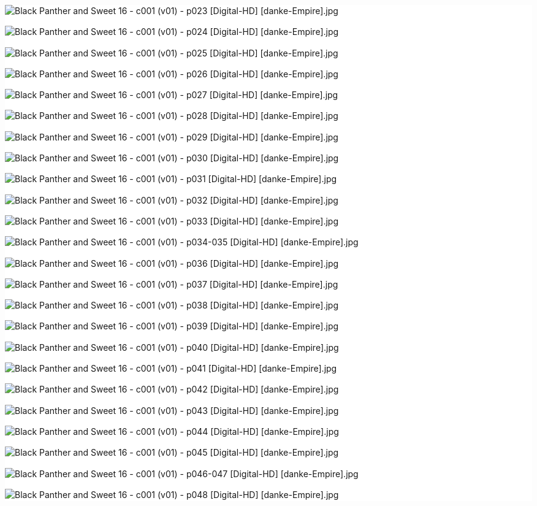 ![Black Panther and Sweet 16 - c001 (v01) - p023 [Digital-HD] [danke-Empire].jpg](https://wx1.sinaimg.cn/large/6a9fdecaly1fsxk6n0uhsj21kl2cwx6p.jpg)

![Black Panther and Sweet 16 - c001 (v01) - p024 [Digital-HD] [danke-Empire].jpg](https://wx1.sinaimg.cn/large/6a9fdecaly1fsxk6t3hkej21kl2cw1ky.jpg)

![Black Panther and Sweet 16 - c001 (v01) - p025 [Digital-HD] [danke-Empire].jpg](https://wx1.sinaimg.cn/large/6a9fdecaly1fsxk6ymy13j21kl2cw4qq.jpg)

![Black Panther and Sweet 16 - c001 (v01) - p026 [Digital-HD] [danke-Empire].jpg](https://wx1.sinaimg.cn/large/6a9fdecaly1fsxk756c3gj21kl2cw4qq.jpg)

![Black Panther and Sweet 16 - c001 (v01) - p027 [Digital-HD] [danke-Empire].jpg](https://wx1.sinaimg.cn/large/6a9fdecaly1fsxk79i9zzj21kl2cw4qq.jpg)

![Black Panther and Sweet 16 - c001 (v01) - p028 [Digital-HD] [danke-Empire].jpg](https://wx1.sinaimg.cn/large/6a9fdecaly1fsxk7dw1dbj21kl2cwx6p.jpg)

![Black Panther and Sweet 16 - c001 (v01) - p029 [Digital-HD] [danke-Empire].jpg](https://wx1.sinaimg.cn/large/6a9fdecaly1fsxk7ixpyqj21kl2cw1ky.jpg)

![Black Panther and Sweet 16 - c001 (v01) - p030 [Digital-HD] [danke-Empire].jpg](https://wx1.sinaimg.cn/large/6a9fdecaly1fsxk7mzqy9j21kl2cwnpd.jpg)

![Black Panther and Sweet 16 - c001 (v01) - p031 [Digital-HD] [danke-Empire].jpg](https://wx1.sinaimg.cn/large/6a9fdecaly1fsxk7sq53dj21kl2cwqv6.jpg)

![Black Panther and Sweet 16 - c001 (v01) - p032 [Digital-HD] [danke-Empire].jpg](https://wx1.sinaimg.cn/large/6a9fdecaly1fsxk7y2dhrj21kl2cwe82.jpg)

![Black Panther and Sweet 16 - c001 (v01) - p033 [Digital-HD] [danke-Empire].jpg](https://wx1.sinaimg.cn/large/6a9fdecaly1fsxk82c856j21kl2cwkjl.jpg)

![Black Panther and Sweet 16 - c001 (v01) - p034-035 [Digital-HD] [danke-Empire].jpg](https://wx1.sinaimg.cn/large/6a9fdecaly1fsxk8cmzeoj21kw16oqv8.jpg)

![Black Panther and Sweet 16 - c001 (v01) - p036 [Digital-HD] [danke-Empire].jpg](https://wx1.sinaimg.cn/large/6a9fdecaly1fsxk8gfhl5j21kl2cw4qq.jpg)

![Black Panther and Sweet 16 - c001 (v01) - p037 [Digital-HD] [danke-Empire].jpg](https://wx1.sinaimg.cn/large/6a9fdecaly1fsxk8k6hnkj21kl2cwqv5.jpg)

![Black Panther and Sweet 16 - c001 (v01) - p038 [Digital-HD] [danke-Empire].jpg](https://wx1.sinaimg.cn/large/6a9fdecaly1fsxk8oqluzj21kl2cwe82.jpg)

![Black Panther and Sweet 16 - c001 (v01) - p039 [Digital-HD] [danke-Empire].jpg](https://wx1.sinaimg.cn/large/6a9fdecaly1fsxk8sjpn9j21kl2cw7wh.jpg)

![Black Panther and Sweet 16 - c001 (v01) - p040 [Digital-HD] [danke-Empire].jpg](https://wx1.sinaimg.cn/large/6a9fdecaly1fsxk8wzc5bj21kl2cw7wi.jpg)

![Black Panther and Sweet 16 - c001 (v01) - p041 [Digital-HD] [danke-Empire].jpg](https://wx1.sinaimg.cn/large/6a9fdecaly1fsxk91kvxlj21kl2cwqv5.jpg)

![Black Panther and Sweet 16 - c001 (v01) - p042 [Digital-HD] [danke-Empire].jpg](https://wx1.sinaimg.cn/large/6a9fdecaly1fsxk95fb48j21kl2cwe81.jpg)

![Black Panther and Sweet 16 - c001 (v01) - p043 [Digital-HD] [danke-Empire].jpg](https://wx1.sinaimg.cn/large/6a9fdecaly1fsxk9b4rxej21kl2cwqv5.jpg)

![Black Panther and Sweet 16 - c001 (v01) - p044 [Digital-HD] [danke-Empire].jpg](https://wx1.sinaimg.cn/large/6a9fdecaly1fsxk9fi147j21kl2cwe82.jpg)

![Black Panther and Sweet 16 - c001 (v01) - p045 [Digital-HD] [danke-Empire].jpg](https://wx1.sinaimg.cn/large/6a9fdecaly1fsxk9khu09j21kl2cwu0x.jpg)

![Black Panther and Sweet 16 - c001 (v01) - p046-047 [Digital-HD] [danke-Empire].jpg](https://wx1.sinaimg.cn/large/6a9fdecaly1fsxk9uewppj21kw16o4qr.jpg)

![Black Panther and Sweet 16 - c001 (v01) - p048 [Digital-HD] [danke-Empire].jpg](https://wx1.sinaimg.cn/large/6a9fdecaly1fsxka14zv4j21kl2cwx6p.jpg)
